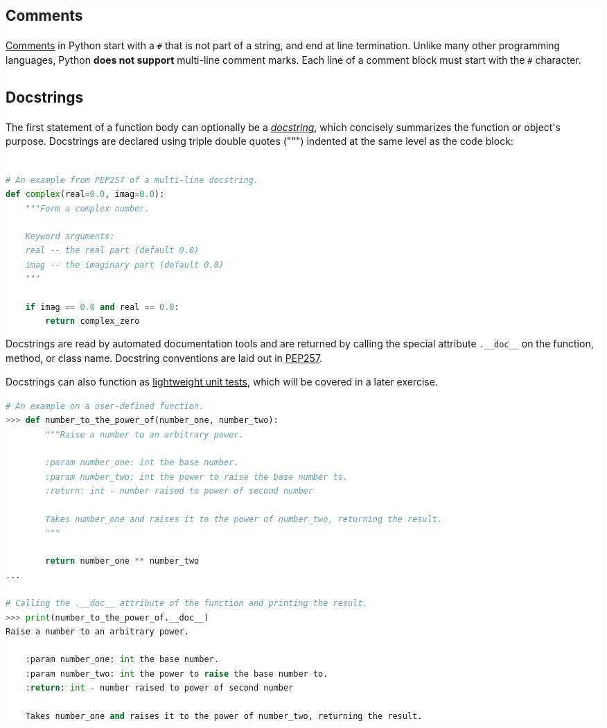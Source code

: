 

## Comments

[Comments][comments] in Python start with a `#` that is not part of a string, and end at line termination.
Unlike many other programming languages, Python **does not support** multi-line comment marks.
Each line of a comment block must start with the `#` character.


## Docstrings

The first statement of a function body can optionally be a [_docstring_][docstring], which concisely summarizes the function or object's purpose.
Docstrings are declared using triple double quotes (""") indented at the same level as the code block:


```python

# An example from PEP257 of a multi-line docstring.
def complex(real=0.0, imag=0.0):
    """Form a complex number.

    Keyword arguments:
    real -- the real part (default 0.0)
    imag -- the imaginary part (default 0.0)
    """

    if imag == 0.0 and real == 0.0:
        return complex_zero

```


Docstrings are read by automated documentation tools and are returned by calling the special attribute `.__doc__` on the function, method, or class name.
Docstring conventions are laid out in [PEP257][pep257].

Docstrings can also function as [lightweight unit tests][doctests], which will be covered in a later exercise.


```python
# An example on a user-defined function.
>>> def number_to_the_power_of(number_one, number_two):
        """Raise a number to an arbitrary power.

        :param number_one: int the base number.
        :param number_two: int the power to raise the base number to.
        :return: int - number raised to power of second number

        Takes number_one and raises it to the power of number_two, returning the result.
        """

        return number_one ** number_two
...

# Calling the .__doc__ attribute of the function and printing the result.
>>> print(number_to_the_power_of.__doc__)
Raise a number to an arbitrary power.

    :param number_one: int the base number.
    :param number_two: int the power to raise the base number to.
    :return: int - number raised to power of second number

    Takes number_one and raises it to the power of number_two, returning the result.
```

[variables]: https://realpython.com/python-variables/
[snake case]: https://en.wikipedia.org/wiki/Snake_case
[calls]: https://docs.python.org/3/reference/expressions.html#calls
[comments]: https://realpython.com/python-comments-guide/#python-commenting-basics
[docstring]: https://docs.python.org/3/tutorial/controlflow.html#tut-docstrings
[doctests]: https://docs.python.org/3/library/doctest.html
[duck typing]: https://en.wikipedia.org/wiki/Duck_typing
[dynamic typing in python]: https://stackoverflow.com/questions/11328920/is-python-strongly-typed
[everythings an object]: https://docs.python.org/3/reference/datamodel.html
[facts-and-myths-about-python-names]: https://nedbatchelder.com/text/names.html
[function definition]: https://docs.python.org/3/tutorial/controlflow.html#defining-functions
[gradual typing]: https://en.wikipedia.org/wiki/Gradual_typing
[module]: https://docs.python.org/3/tutorial/modules.html
[none]: https://docs.python.org/3/library/constants.html
[parameters]: https://docs.python.org/3/glossary.html#term-parameter
[pep257]: https://www.python.org/dev/peps/pep-0257/
[return]: https://docs.python.org/3/reference/simple_stmts.html#return
[type hints]: https://docs.python.org/3/library/typing.html